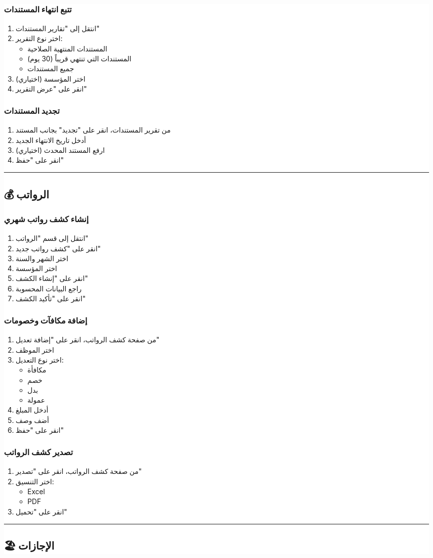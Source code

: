 ### تتبع انتهاء المستندات
1. انتقل إلى "تقارير المستندات"
2. اختر نوع التقرير:
   - المستندات المنتهية الصلاحية
   - المستندات التي تنتهي قريباً (30 يوم)
   - جميع المستندات
3. اختر المؤسسة (اختياري)
4. انقر على "عرض التقرير"

### تجديد المستندات
1. من تقرير المستندات، انقر على "تجديد" بجانب المستند
2. أدخل تاريخ الانتهاء الجديد
3. ارفع المستند المحدث (اختياري)
4. انقر على "حفظ"

---

## 💰 الرواتب

### إنشاء كشف رواتب شهري
1. انتقل إلى قسم "الرواتب"
2. انقر على "كشف رواتب جديد"
3. اختر الشهر والسنة
4. اختر المؤسسة
5. انقر على "إنشاء الكشف"
6. راجع البيانات المحسوبة
7. انقر على "تأكيد الكشف"

### إضافة مكافآت وخصومات
1. من صفحة كشف الرواتب، انقر على "إضافة تعديل"
2. اختر الموظف
3. اختر نوع التعديل:
   - مكافأة
   - خصم
   - بدل
   - عمولة
4. أدخل المبلغ
5. أضف وصف
6. انقر على "حفظ"

### تصدير كشف الرواتب
1. من صفحة كشف الرواتب، انقر على "تصدير"
2. اختر التنسيق:
   - Excel
   - PDF
3. انقر على "تحميل"

---

## 🏖️ الإجازات
